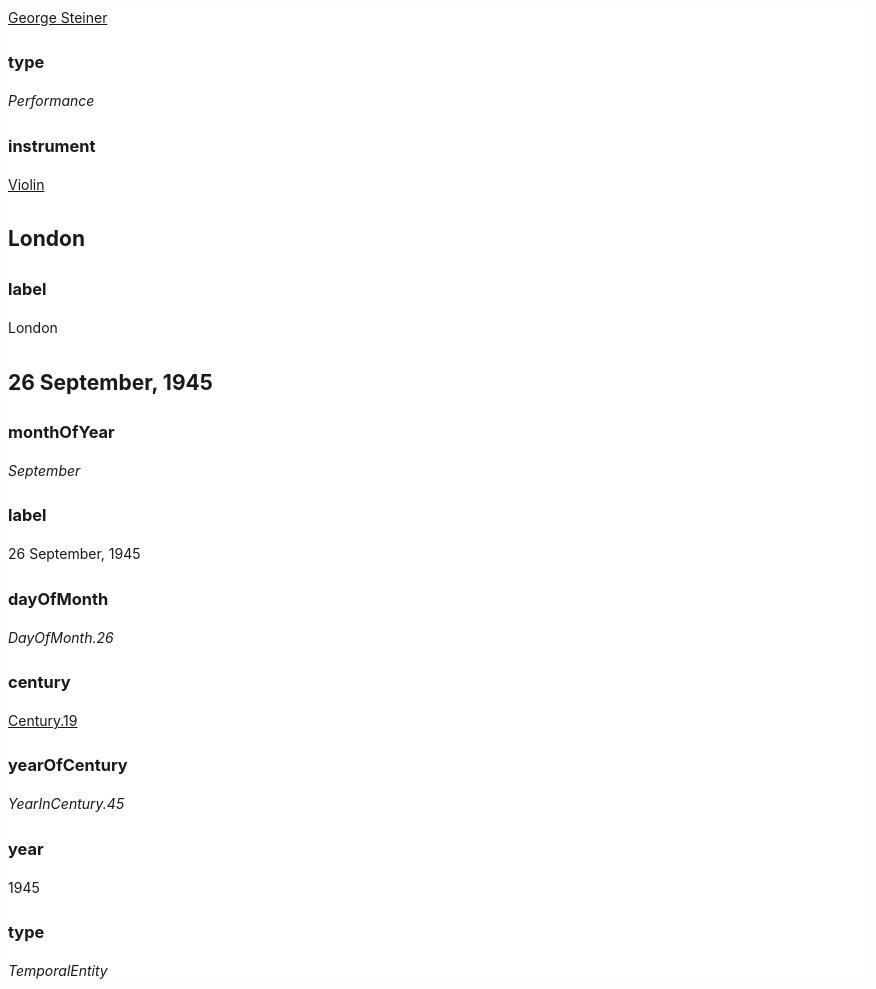 
[George Steiner](#George-Steiner)

### type


*Performance*

### instrument


[Violin](#Violin)

## London

### label


London

## 26 September, 1945

### monthOfYear


*September*

### label


26 September, 1945

### dayOfMonth


*DayOfMonth.26*

### century


[Century.19](#Century.19)

### yearOfCentury


*YearInCentury.45*

### year


1945

### type


*TemporalEntity*

